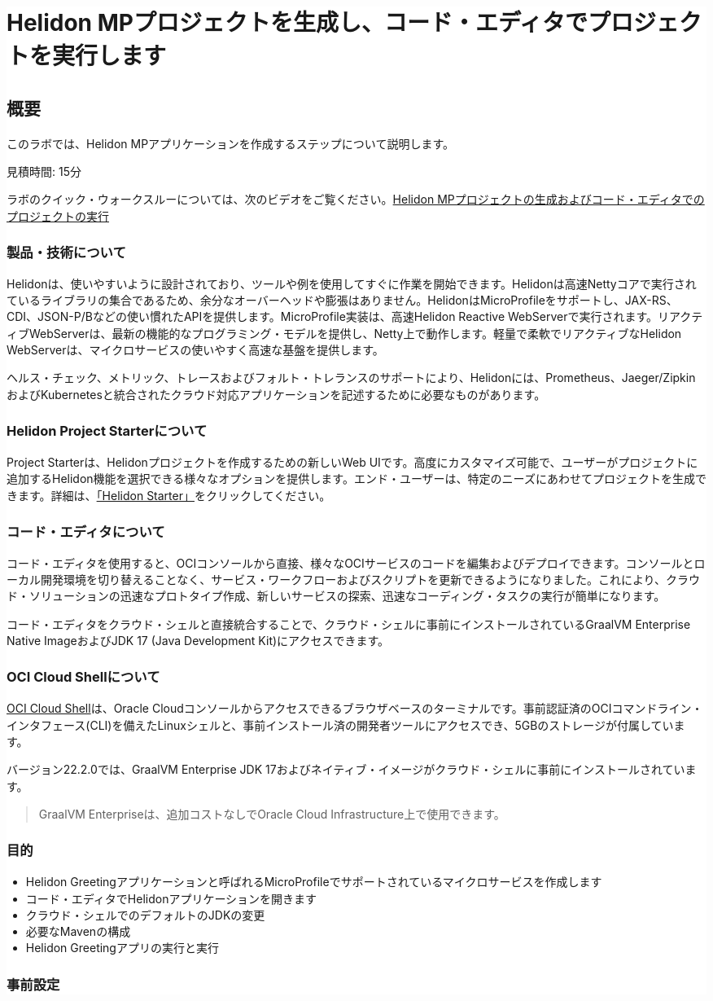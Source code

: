 # Helidon MPプロジェクトを生成し、コード・エディタでプロジェクトを実行します

## 概要

このラボでは、Helidon MPアプリケーションを作成するステップについて説明します。

見積時間: 15分

ラボのクイック・ウォークスルーについては、次のビデオをご覧ください。[Helidon MPプロジェクトの生成およびコード・エディタでのプロジェクトの実行](videohub:1_22nv8v4q)

### 製品・技術について

Helidonは、使いやすいように設計されており、ツールや例を使用してすぐに作業を開始できます。Helidonは高速Nettyコアで実行されているライブラリの集合であるため、余分なオーバーヘッドや膨張はありません。HelidonはMicroProfileをサポートし、JAX-RS、CDI、JSON-P/Bなどの使い慣れたAPIを提供します。MicroProfile実装は、高速Helidon Reactive WebServerで実行されます。リアクティブWebServerは、最新の機能的なプログラミング・モデルを提供し、Netty上で動作します。軽量で柔軟でリアクティブなHelidon WebServerは、マイクロサービスの使いやすく高速な基盤を提供します。

ヘルス・チェック、メトリック、トレースおよびフォルト・トレランスのサポートにより、Helidonには、Prometheus、Jaeger/ZipkinおよびKubernetesと統合されたクラウド対応アプリケーションを記述するために必要なものがあります。

### Helidon Project Starterについて

Project Starterは、Helidonプロジェクトを作成するための新しいWeb UIです。高度にカスタマイズ可能で、ユーザーがプロジェクトに追加するHelidon機能を選択できる様々なオプションを提供します。エンド・ユーザーは、特定のニーズにあわせてプロジェクトを生成できます。詳細は、[「Helidon Starter」](https://helidon.io/starter)をクリックしてください。

### コード・エディタについて

コード・エディタを使用すると、OCIコンソールから直接、様々なOCIサービスのコードを編集およびデプロイできます。コンソールとローカル開発環境を切り替えることなく、サービス・ワークフローおよびスクリプトを更新できるようになりました。これにより、クラウド・ソリューションの迅速なプロトタイプ作成、新しいサービスの探索、迅速なコーディング・タスクの実行が簡単になります。

コード・エディタをクラウド・シェルと直接統合することで、クラウド・シェルに事前にインストールされているGraalVM Enterprise Native ImageおよびJDK 17 (Java Development Kit)にアクセスできます。

### OCI Cloud Shellについて

[OCI Cloud Shell](https://docs.oracle.com/en-us/iaas/Content/API/Concepts/cloudshellintro.htm)は、Oracle Cloudコンソールからアクセスできるブラウザベースのターミナルです。事前認証済のOCIコマンドライン・インタフェース(CLI)を備えたLinuxシェルと、事前インストール済の開発者ツールにアクセスでき、5GBのストレージが付属しています。

バージョン22.2.0では、GraalVM Enterprise JDK 17およびネイティブ・イメージがクラウド・シェルに事前にインストールされています。

> GraalVM Enterpriseは、追加コストなしでOracle Cloud Infrastructure上で使用できます。

### 目的

*   Helidon Greetingアプリケーションと呼ばれるMicroProfileでサポートされているマイクロサービスを作成します
*   コード・エディタでHelidonアプリケーションを開きます
*   クラウド・シェルでのデフォルトのJDKの変更
*   必要なMavenの構成
*   Helidon Greetingアプリの実行と実行

### 事前設定
